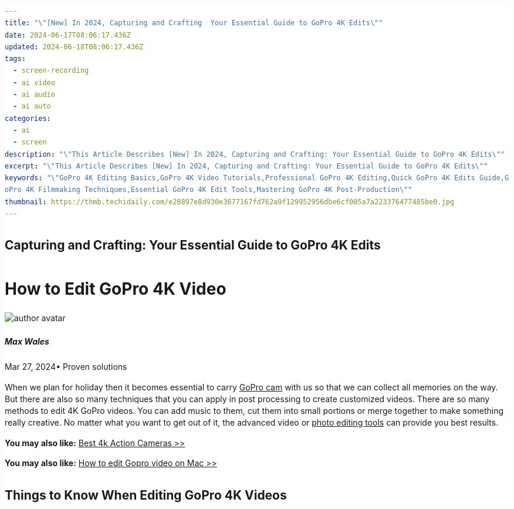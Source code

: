 ```yaml
---
title: "\"[New] In 2024, Capturing and Crafting  Your Essential Guide to GoPro 4K Edits\""
date: 2024-06-17T08:06:17.436Z
updated: 2024-06-18T08:06:17.436Z
tags: 
  - screen-recording
  - ai video
  - ai audio
  - ai auto
categories: 
  - ai
  - screen
description: "\"This Article Describes [New] In 2024, Capturing and Crafting: Your Essential Guide to GoPro 4K Edits\""
excerpt: "\"This Article Describes [New] In 2024, Capturing and Crafting: Your Essential Guide to GoPro 4K Edits\""
keywords: "\"GoPro 4K Editing Basics,GoPro 4K Video Tutorials,Professional GoPro 4K Editing,Quick GoPro 4K Edits Guide,GoPro 4K Filmmaking Techniques,Essential GoPro 4K Edit Tools,Mastering GoPro 4K Post-Production\""
thumbnail: https://thmb.techidaily.com/e28897e8d930e3677167fd762a9f129952956dbe6cf005a7a223376477485be0.jpg
---
```


## Capturing and Crafting: Your Essential Guide to GoPro 4K Edits

# How to Edit GoPro 4K Video

![author avatar](https://images.wondershare.com/filmora/article-images/max-wales-author.jpg)

##### Max Wales

 Mar 27, 2024• Proven solutions

When we plan for holiday then it becomes essential to carry [GoPro cam](https://tools.techidaily.com/wondershare/filmora/download/) with us so that we can collect all memories on the way. But there are also so many techniques that you can apply in post processing to create customized videos. There are so many methods to edit 4K GoPro videos. You can add music to them, cut them into small portions or merge together to make something really creative. No matter what you want to get out of it, the advanced video or [photo editing tools](https://tools.techidaily.com/wondershare/fotophire/download/) can provide you best results.

**You may also like:** [Best 4k Action Cameras >>](https://tools.techidaily.com/wondershare/filmora/download/)

**You may also like:** [How to edit Gopro video on Mac >>](https://tools.techidaily.com/wondershare/filmora/download/)

## Things to Know When Editing GoPro 4K Videos
